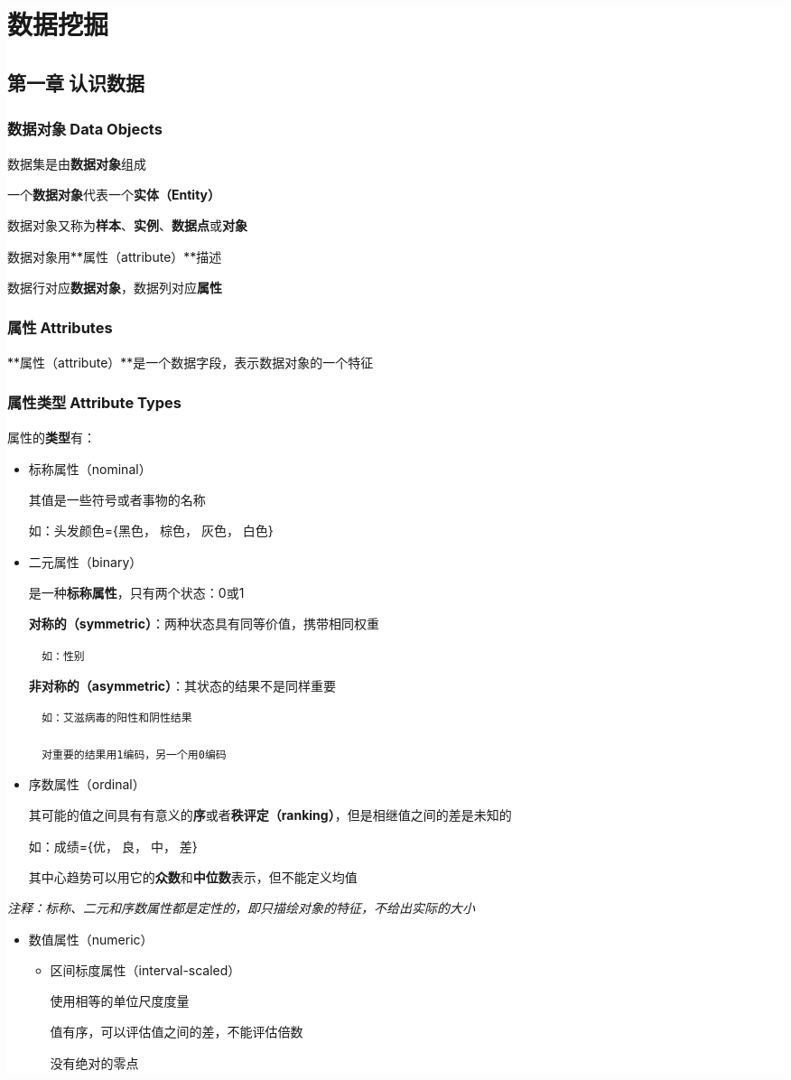 # 数据挖掘
## 第一章 认识数据
### 数据对象 Data Objects
数据集是由**数据对象**组成

一个**数据对象**代表一个**实体（Entity）**

数据对象又称为**样本**、**实例**、**数据点**或**对象**

数据对象用**属性（attribute）**描述

数据行对应**数据对象**，数据列对应**属性**

### 属性 Attributes
**属性（attribute）**是一个数据字段，表示数据对象的一个特征

### 属性类型 Attribute Types
属性的**类型**有：
- 标称属性（nominal）
	
	其值是一些符号或者事物的名称
	
	如：头发颜色={黑色， 棕色， 灰色， 白色}

- 二元属性（binary）

	是一种**标称属性**，只有两个状态：0或1
	
	**对称的（symmetric）**：两种状态具有同等价值，携带相同权重
	
		如：性别
	
	**非对称的（asymmetric）**：其状态的结果不是同样重要
	
		如：艾滋病毒的阳性和阴性结果
		
		对重要的结果用1编码，另一个用0编码
		
- 序数属性（ordinal）

	其可能的值之间具有有意义的**序**或者**秩评定（ranking）**，但是相继值之间的差是未知的
	
	如：成绩={优， 良， 中， 差}
	
	其中心趋势可以用它的**众数**和**中位数**表示，但不能定义均值
	
*注释：标称、二元和序数属性都是定性的，即只描绘对象的特征，不给出实际的大小*

- 数值属性（numeric）

	- 区间标度属性（interval-scaled）
	
		使用相等的单位尺度度量
		
		值有序，可以评估值之间的差，不能评估倍数
		
		没有绝对的零点
		